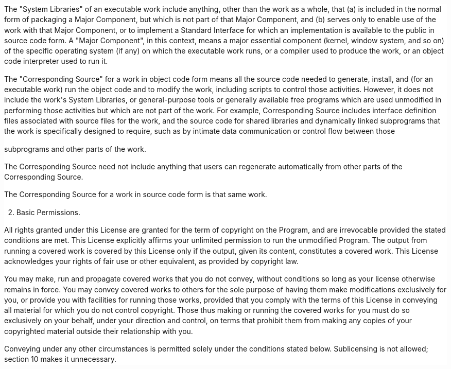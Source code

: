   
The "System Libraries" of an executable work include anything, other than the
work as a whole, that (a) is included in the normal form of packaging a Major
Component, but which is not part of that Major Component, and (b) serves only to
enable use of the work with that Major Component, or to implement a Standard
Interface for which an implementation is available to the public in source code
form. A "Major Component", in this context, means a major essential component
(kernel, window system, and so on) of the specific operating system (if any) on
which the executable work runs, or a compiler used to produce the work, or an
object code interpreter used to run it.

   The "Corresponding Source" for a work
in object code form means all the source code needed to generate, install, and
(for an executable work) run the object code and to modify the work, including
scripts to control those activities. However, it does not include the work's
System Libraries, or general-purpose tools or generally available free programs
which are used unmodified in performing those activities but which are not part
of the work. For example, Corresponding Source includes interface definition
files associated with source files for the work, and the source code for shared
libraries and dynamically linked subprograms that the work is specifically
designed to require, such as by intimate data communication or control flow
between those

   subprograms and other parts of the work.

   The Corresponding
Source need not include anything that users can regenerate automatically from
other parts of the Corresponding Source.

   The Corresponding Source for a work
in source code form is that same work.

   2. Basic Permissions.

   All rights
granted under this License are granted for the term of copyright on the Program,
and are irrevocable provided the stated conditions are met. This License
explicitly affirms your unlimited permission to run the unmodified Program. The
output from running a covered work is covered by this License only if the output,
given its content, constitutes a covered work. This License acknowledges your
rights of fair use or other equivalent, as provided by copyright law.

   You may
make, run and propagate covered works that you do not convey, without conditions
so long as your license otherwise remains in force. You may convey covered works
to others for the sole purpose of having them make modifications exclusively for
you, or provide you with facilities for running those works, provided that you
comply with the terms of this License in conveying all material for which you do
not control copyright. Those thus making or running the covered works for you
must do so exclusively on your behalf, under your direction and control, on terms
that prohibit them from making any copies of your copyrighted material outside
their relationship with you.

   Conveying under any other circumstances is
permitted solely under the conditions stated below. Sublicensing is not allowed;
section 10 makes it unnecessary.
